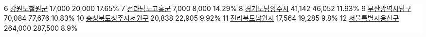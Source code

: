   <tr class="item">
    <td>6</td>
    <td><a href="/apt/강원도철원군">강원도철원군</a></td>
    <td>17,000</td>
    <td>20,000</td>
    <td>17.65%</td>
  </tr>

  <tr class="item">
    <td>7</td>
    <td><a href="/apt/전라남도고흥군">전라남도고흥군</a></td>
    <td>7,000</td>
    <td>8,000</td>
    <td>14.29%</td>
  </tr>

  <tr class="item">
    <td>8</td>
    <td><a href="/apt/경기도남양주시">경기도남양주시</a></td>
    <td>41,142</td>
    <td>46,052</td>
    <td>11.93%</td>
  </tr>

  <tr class="item">
    <td>9</td>
    <td><a href="/apt/부산광역시남구">부산광역시남구</a></td>
    <td>70,084</td>
    <td>77,676</td>
    <td>10.83%</td>
  </tr>

  <tr class="item">
    <td>10</td>
    <td><a href="/apt/충청북도청주시서원구">충청북도청주시서원구</a></td>
    <td>20,838</td>
    <td>22,905</td>
    <td>9.92%</td>
  </tr>

  <tr class="item">
    <td>11</td>
    <td><a href="/apt/전라북도남원시">전라북도남원시</a></td>
    <td>17,564</td>
    <td>19,285</td>
    <td>9.8%</td>
  </tr>

  <tr class="item">
    <td>12</td>
    <td><a href="/apt/서울특별시용산구">서울특별시용산구</a></td>
    <td>264,000</td>
    <td>287,500</td>
    <td>8.9%</td>
  </tr>
